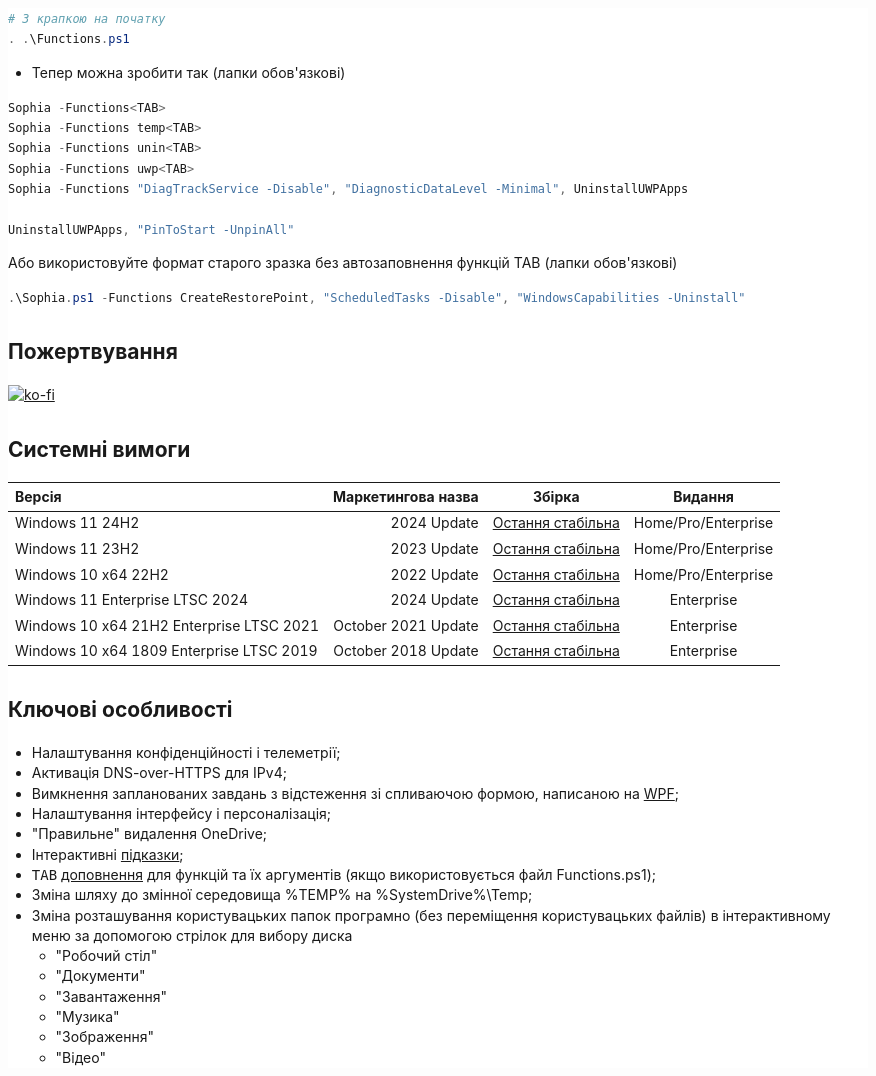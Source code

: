 ```powershell
# З крапкою на початку
. .\Functions.ps1
```

* Тепер можна зробити так (лапки обов'язкові)

```powershell
Sophia -Functions<TAB>
Sophia -Functions temp<TAB>
Sophia -Functions unin<TAB>
Sophia -Functions uwp<TAB>
Sophia -Functions "DiagTrackService -Disable", "DiagnosticDataLevel -Minimal", UninstallUWPApps

UninstallUWPApps, "PinToStart -UnpinAll"
```

Або використовуйте формат старого зразка без автозаповнення функцій TAB (лапки обов'язкові)

```powershell
.\Sophia.ps1 -Functions CreateRestorePoint, "ScheduledTasks -Disable", "WindowsCapabilities -Uninstall"
```

## Пожертвування

[![ko-fi](https://www.ko-fi.com/img/githubbutton_sm.svg)](https://ko-fi.com/farag)

## Системні вимоги

[Windows-10]: https://support.microsoft.com/topic/windows-10-update-history-8127c2c6-6edf-4fdf-8b9f-0f7be1ef3562
[Windows-10-LTSC-2019]: https://support.microsoft.com/topic/windows-10-and-windows-server-2019-update-history-725fc2e1-4443-6831-a5ca-51ff5cbcb059
[Windows-10-LTSC-2021]: https://support.microsoft.com/topic/windows-10-update-history-857b8ccb-71e4-49e5-b3f6-7073197d98fb
[Windows-11-LTSC-2024]: https://support.microsoft.com/topic/windows-11-version-24h2-update-history-0929c747-1815-4543-8461-0160d16f15e5
[Windows-11-23h2]: https://support.microsoft.com/topic/windows-11-version-23h2-update-history-59875222-b990-4bd9-932f-91a5954de434
[Windows-11-24h2]: https://support.microsoft.com/topic/windows-11-version-24h2-update-history-0929c747-1815-4543-8461-0160d16f15e5

|                Версія                    | Маркетингова назва  |                           Збіркa          |       Видання       |
|:-----------------------------------------|--------------------:|:-----------------------------------------:|:-------------------:|
| Windows 11 24H2                          | 2024 Update         | [Остання стабільна][Windows-11-24h2]      | Home/Pro/Enterprise |
| Windows 11 23H2                          | 2023 Update         | [Остання стабільна][Windows-11-23h2]      | Home/Pro/Enterprise |
| Windows 10 x64 22H2                      | 2022 Update         | [Остання стабільна][Windows-10]           | Home/Pro/Enterprise |
| Windows 11 Enterprise LTSC 2024          | 2024 Update         | [Остання стабільна][Windows-11-LTSC-2024] | Enterprise          |
| Windows 10 x64 21H2 Enterprise LTSC 2021 | October 2021 Update | [Остання стабільна][Windows-10-LTSC-2021] | Enterprise          |
| Windows 10 x64 1809 Enterprise LTSC 2019 | October 2018 Update | [Остання стабільна][Windows-10-LTSC-2019] | Enterprise          |

## Ключові особливості

* Налаштування конфіденційності і телеметрії;
* Активація DNS-over-HTTPS для IPv4;
* Вимкнення запланованих завдань з відстеження зі спливаючою формою, написаною на [WPF](#скріншоти);
* Налаштування інтерфейсу і персоналізація;
* "Правильне" видалення OneDrive;
* Інтерактивні [підказки](#програмна-зміна-розташування-папок-користувача-за-допомогою-інтерактивного-меню);
* <kbd>TAB</kbd> [доповнення](#автодоповнення-tab-детальніше-тут) для функцій та їх аргументів (якщо використовується файл Functions.ps1);
* Зміна шляху до змінної середовища %TEMP% на %SystemDrive%\Temp;
* Зміна розташування користувацьких папок програмно (без переміщення користувацьких файлів) в інтерактивному меню за допомогою стрілок для вибору диска
  * "Робочий стіл"
  * "Документи"
  * "Завантаження"
  * "Музика"
  * "Зображення"
  * "Відео"

[telegram-news-badge]: https://img.shields.io/badge/Sophia%20News-Telegram-blue?style=flat&logo=Telegram
[telegram-news]: https://t.me/sophianews
[telegram-group]: https://t.me/sophia_chat
[telegram-group-badge]: https://img.shields.io/endpoint?color=neon&label=Sophia%20Chat&style=flat&url=https%3A%2F%2Ftg.sumanjay.workers.dev%2Fsophia_chat
[discord-news-badge]: https://discordapp.com/api/guilds/1006179075263561779/widget.png?style=shield
[discord-link]: https://discord.gg/sSryhaEv79